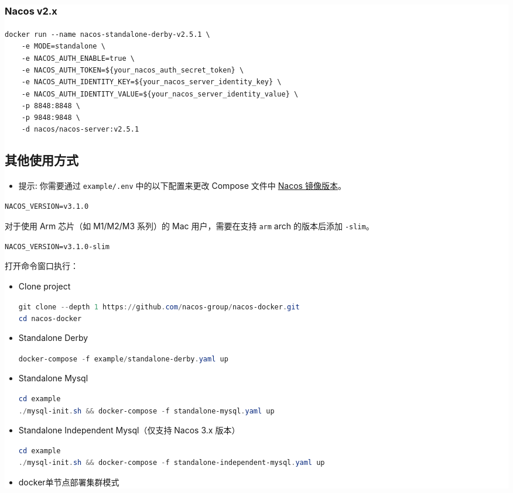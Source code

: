 ### Nacos v2.x

```shell
docker run --name nacos-standalone-derby-v2.5.1 \
    -e MODE=standalone \
    -e NACOS_AUTH_ENABLE=true \
    -e NACOS_AUTH_TOKEN=${your_nacos_auth_secret_token} \
    -e NACOS_AUTH_IDENTITY_KEY=${your_nacos_server_identity_key} \
    -e NACOS_AUTH_IDENTITY_VALUE=${your_nacos_server_identity_value} \
    -p 8848:8848 \
    -p 9848:9848 \
    -d nacos/nacos-server:v2.5.1
```

## 其他使用方式

* 提示: 你需要通过 `example/.env` 中的以下配置来更改 Compose 文件中 [Nacos 镜像版本](https://hub.docker.com/r/nacos/nacos-server/tags)。

```dotenv
NACOS_VERSION=v3.1.0
```

对于使用 Arm 芯片（如 M1/M2/M3 系列）的 Mac 用户，需要在支持 `arm` arch 的版本后添加 `-slim`。

```dotenv
NACOS_VERSION=v3.1.0-slim
```

打开命令窗口执行：

* Clone project

  ```powershell
  git clone --depth 1 https://github.com/nacos-group/nacos-docker.git
  cd nacos-docker
  ```

* Standalone Derby

  ```powershell
  docker-compose -f example/standalone-derby.yaml up
  ```

* Standalone Mysql

  ```powershell
  cd example
  ./mysql-init.sh && docker-compose -f standalone-mysql.yaml up
  ```
* Standalone Independent Mysql（仅支持 Nacos 3.x 版本）

  ```powershell
  cd example
  ./mysql-init.sh && docker-compose -f standalone-independent-mysql.yaml up
  ```

* docker单节点部署集群模式
